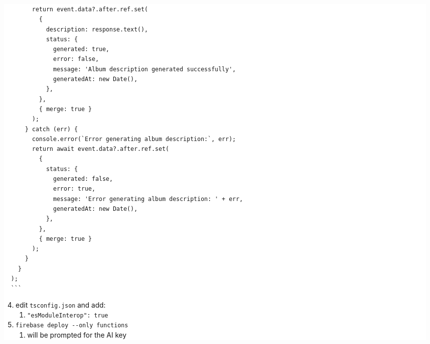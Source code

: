             return event.data?.after.ref.set(
              {
                description: response.text(),
                status: {
                  generated: true,
                  error: false,
                  message: 'Album description generated successfully',
                  generatedAt: new Date(),
                },
              },
              { merge: true }
            );
          } catch (err) {
            console.error(`Error generating album description:`, err);
            return await event.data?.after.ref.set(
              {
                status: {
                  generated: false,
                  error: true,
                  message: 'Error generating album description: ' + err,
                  generatedAt: new Date(),
                },
              },
              { merge: true }
            );
          }
        }
      );
      ```

   4. edit `tsconfig.json` and add:
      1. `"esModuleInterop": true`
   5. `firebase deploy --only functions`
      1. will be prompted for the AI key
